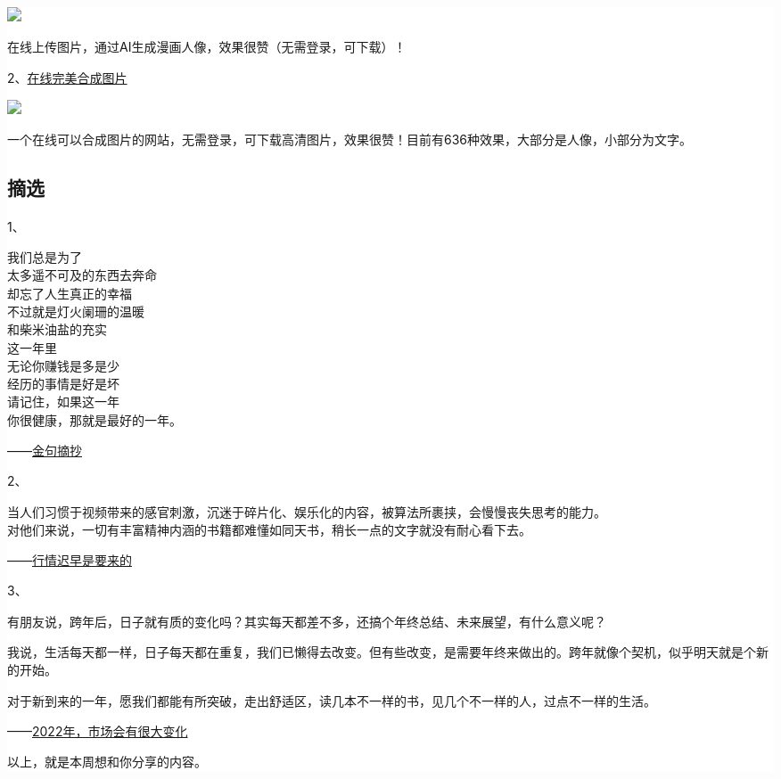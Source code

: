![](https://api2.mubu.com/v3/document_image/f2852d33-b5e2-4934-aaf5-8c468a1d2581-977367.jpg)

在线上传图片，通过AI生成漫画人像，效果很赞（无需登录，可下载）！

2、[在线完美合成图片](https://photofunia.com/cn/ "在线完美合成图片")

![](https://api2.mubu.com/v3/document_image/02f69268-240a-45b4-bdac-c965889598da-977367.jpg)

一个在线可以合成图片的网站，无需登录，可下载高清图片，效果很赞！目前有636种效果，大部分是人像，小部分为文字。


## 摘选

1、

我们总是为了  
太多遥不可及的东西去奔命  
却忘了人生真正的幸福  
不过就是灯火阑珊的温暖  
和柴米油盐的充实  
这一年里  
无论你赚钱是多是少  
经历的事情是好是坏  
请记住，如果这一年  
你很健康，那就是最好的一年。

——[金句摘抄](人民日报 "金句摘抄")

2、

当人们习惯于视频带来的感官刺激，沉迷于碎片化、娱乐化的内容，被算法所裹挟，会慢慢丧失思考的能力。  
对他们来说，一切有丰富精神内涵的书籍都难懂如同天书，稍长一点的文字就没有耐心看下去。

——[行情迟早是要来的](https://mp.weixin.qq.com/s/KgFKUyqo2RumuvOOz8Wn5A "行情迟早是要来的")

3、 

有朋友说，跨年后，日子就有质的变化吗？其实每天都差不多，还搞个年终总结、未来展望，有什么意义呢？

我说，生活每天都一样，日子每天都在重复，我们已懒得去改变。但有些改变，是需要年终来做出的。跨年就像个契机，似乎明天就是个新的开始。

对于新到来的一年，愿我们都能有所突破，走出舒适区，读几本不一样的书，见几个不一样的人，过点不一样的生活。

——[2022年，市场会有很大变化](https://mp.weixin.qq.com/s/ykaBE5ly7mg15fuhxSFKSQ "2022年，市场会有很大变化")


以上，就是本周想和你分享的内容。